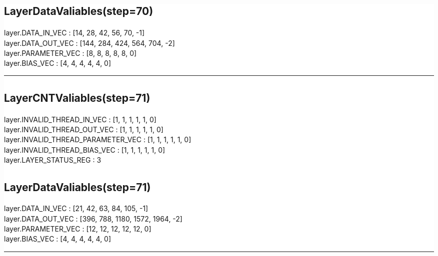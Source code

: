 ## LayerDataValiables(step=70)  

layer.DATA_IN_VEC : [14, 28, 42, 56, 70, -1]  
layer.DATA_OUT_VEC : [144, 284, 424, 564, 704, -2]  
layer.PARAMETER_VEC : [8, 8, 8, 8, 8, 0]  
layer.BIAS_VEC : [4, 4, 4, 4, 4, 0]  

***

## LayerCNTValiables(step=71)  

layer.INVALID_THREAD_IN_VEC : [1, 1, 1, 1, 1, 0]  
layer.INVALID_THREAD_OUT_VEC : [1, 1, 1, 1, 1, 0]  
layer.INVALID_THREAD_PARAMETER_VEC : [1, 1, 1, 1, 1, 0]  
layer.INVALID_THREAD_BIAS_VEC : [1, 1, 1, 1, 1, 0]  
layer.LAYER_STATUS_REG : 3  

## LayerDataValiables(step=71)  

layer.DATA_IN_VEC : [21, 42, 63, 84, 105, -1]  
layer.DATA_OUT_VEC : [396, 788, 1180, 1572, 1964, -2]  
layer.PARAMETER_VEC : [12, 12, 12, 12, 12, 0]  
layer.BIAS_VEC : [4, 4, 4, 4, 4, 0]  

***
